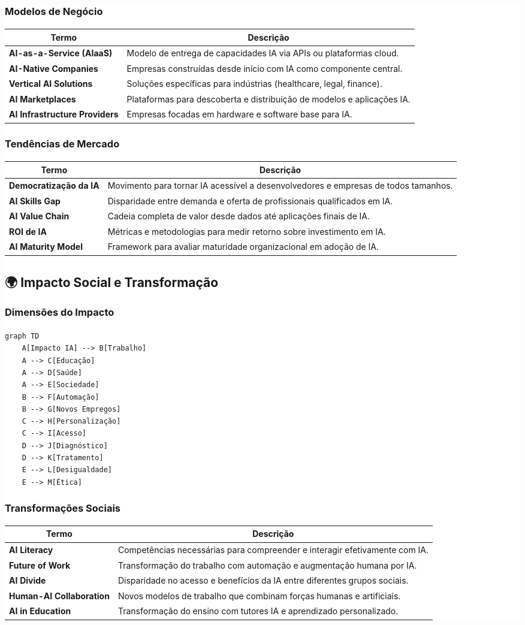 ### Modelos de Negócio

|Termo|Descrição|
|---|---|
|**AI-as-a-Service (AIaaS)**|Modelo de entrega de capacidades IA via APIs ou plataformas cloud.|
|**AI-Native Companies**|Empresas construídas desde início com IA como componente central.|
|**Vertical AI Solutions**|Soluções específicas para indústrias (healthcare, legal, finance).|
|**AI Marketplaces**|Plataformas para descoberta e distribuição de modelos e aplicações IA.|
|**AI Infrastructure Providers**|Empresas focadas em hardware e software base para IA.|

### Tendências de Mercado

|Termo|Descrição|
|---|---|
|**Democratização da IA**|Movimento para tornar IA acessível a desenvolvedores e empresas de todos tamanhos.|
|**AI Skills Gap**|Disparidade entre demanda e oferta de profissionais qualificados em IA.|
|**AI Value Chain**|Cadeia completa de valor desde dados até aplicações finais de IA.|
|**ROI de IA**|Métricas e metodologias para medir retorno sobre investimento em IA.|
|**AI Maturity Model**|Framework para avaliar maturidade organizacional em adoção de IA.|

## 🌍 Impacto Social e Transformação

### Dimensões do Impacto

```mermaid
graph TD
    A[Impacto IA] --> B[Trabalho]
    A --> C[Educação]
    A --> D[Saúde]
    A --> E[Sociedade]
    B --> F[Automação]
    B --> G[Novos Empregos]
    C --> H[Personalização]
    C --> I[Acesso]
    D --> J[Diagnóstico]
    D --> K[Tratamento]
    E --> L[Desigualdade]
    E --> M[Ética]
```

### Transformações Sociais

|Termo|Descrição|
|---|---|
|**AI Literacy**|Competências necessárias para compreender e interagir efetivamente com IA.|
|**Future of Work**|Transformação do trabalho com automação e augmentação humana por IA.|
|**AI Divide**|Disparidade no acesso e benefícios da IA entre diferentes grupos sociais.|
|**Human-AI Collaboration**|Novos modelos de trabalho que combinam forças humanas e artificiais.|
|**AI in Education**|Transformação do ensino com tutores IA e aprendizado personalizado.|

